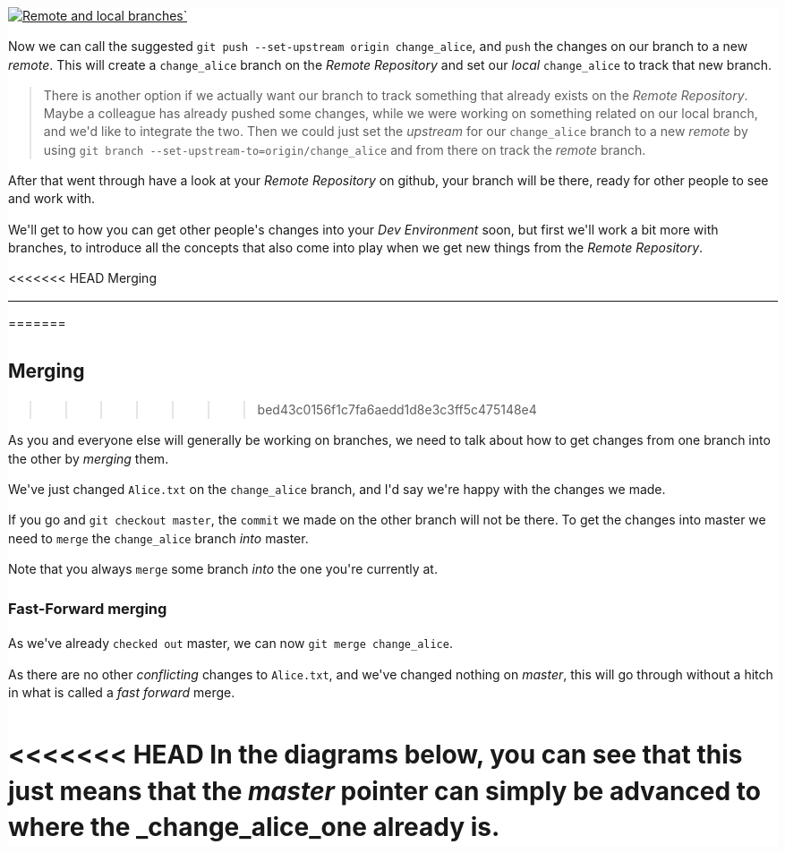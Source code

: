 [![Remote and local branches`](https://res.cloudinary.com/practicaldev/image/fetch/s--6K-Zm5cn--/c_limit%2Cf_auto%2Cfl_progressive%2Cq_auto%2Cw_880/https://raw.githubusercontent.com/UnseenWizzard/git_training/master/img/branches.png)](https://res.cloudinary.com/practicaldev/image/fetch/s--6K-Zm5cn--/c_limit%2Cf_auto%2Cfl_progressive%2Cq_auto%2Cw_880/https://raw.githubusercontent.com/UnseenWizzard/git_training/master/img/branches.png)

Now we can call the suggested `git push --set-upstream origin change_alice`, and `push` the changes on our branch to a new _remote_. This will create a `change_alice` branch on the _Remote Repository_ and set our _local_ `change_alice` to track that new branch.

> There is another option if we actually want our branch to track something that already exists on the _Remote Repository_. Maybe a colleague has already pushed some changes, while we were working on something related on our local branch, and we'd like to integrate the two. Then we could just set the _upstream_ for our `change_alice` branch to a new _remote_ by using `git branch --set-upstream-to=origin/change_alice` and from there on track the _remote_ branch.

After that went through have a look at your _Remote Repository_ on github, your branch will be there, ready for other people to see and work with.

We'll get to how you can get other people's changes into your _Dev Environment_ soon, but first we'll work a bit more with branches, to introduce all the concepts that also come into play when we get new things from the _Remote Repository_.

<<<<<<< HEAD
[](#merging)Merging

---

=======

## [](#merging)Merging

> > > > > > > bed43c0156f1c7fa6aedd1d8e3c3ff5c475148e4

As you and everyone else will generally be working on branches, we need to talk about how to get changes from one branch into the other by _merging_ them.

We've just changed `Alice.txt` on the `change_alice` branch, and I'd say we're happy with the changes we made.

If you go and `git checkout master`, the `commit` we made on the other branch will not be there. To get the changes into master we need to `merge` the `change_alice` branch _into_ master.

Note that you always `merge` some branch _into_ the one you're currently at.

### [](#fastforward-merging)Fast-Forward merging

As we've already `checked out` master, we can now `git merge change_alice`.

As there are no other _conflicting_ changes to `Alice.txt`, and we've changed nothing on _master_, this will go through without a hitch in what is called a _fast forward_ merge.

<<<<<<< HEAD
In the diagrams below, you can see that this just means that the _master_ pointer can simply be advanced to where the _change_alice_one already is.
=======
